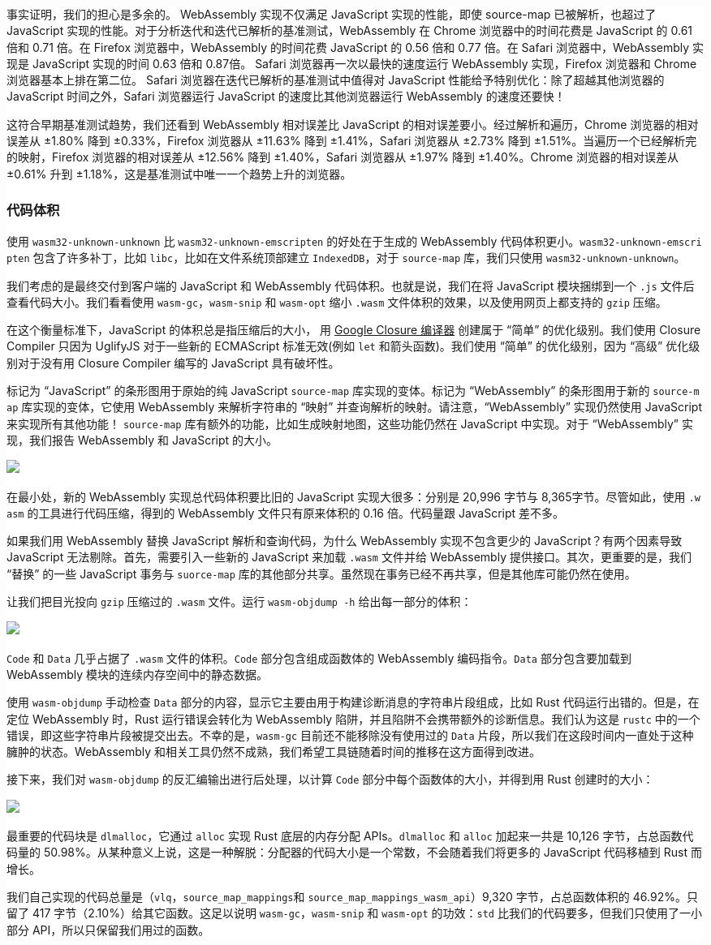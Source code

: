 事实证明，我们的担心是多余的。 WebAssembly 实现不仅满足 JavaScript 实现的性能，即使 source-map 已被解析，也超过了 JavaScript 实现的性能。对于分析迭代和迭代已解析的基准测试，WebAssembly 在 Chrome 浏览器中的时间花费是 JavaScript 的 0.61 倍和 0.71 倍。在 Firefox 浏览器中，WebAssembly 的时间花费 JavaScript 的 0.56 倍和 0.77 倍。在 Safari 浏览器中，WebAssembly 实现是 JavaScript 实现的时间 0.63 倍和 0.87倍。 Safari 浏览器再一次以最快的速度运行 WebAssembly 实现，Firefox 浏览器和 Chrome 浏览器基本上排在第二位。 Safari 浏览器在迭代已解析的基准测试中值得对 JavaScript 性能给予特别优化：除了超越其他浏览器的 JavaScript 时间之外，Safari 浏览器运行 JavaScript 的速度比其他浏览器运行 WebAssembly 的速度还要快！

这符合早期基准测试趋势，我们还看到 WebAssembly 相对误差比 JavaScript 的相对误差要小。经过解析和遍历，Chrome 浏览器的相对误差从 ±1.80% 降到 ±0.33%，Firefox 浏览器从 ±11.63% 降到 ±1.41%，Safari 浏览器从 ±2.73% 降到 ±1.51%。当遍历一个已经解析完的映射，Firefox 浏览器的相对误差从 ±12.56% 降到 ±1.40%，Safari 浏览器从 ±1.97% 降到 ±1.40%。Chrome 浏览器的相对误差从 ±0.61% 升到 ±1.18%，这是基准测试中唯一一个趋势上升的浏览器。

### 代码体积

使用 `wasm32-unknown-unknown` 比 `wasm32-unknown-emscripten` 的好处在于生成的 WebAssembly 代码体积更小。`wasm32-unknown-emscripten` 包含了许多补丁，比如 `libc`，比如在文件系统顶部建立 `IndexedDB`，对于 `source-map` 库，我们只使用 `wasm32-unknown-unknown`。

我们考虑的是最终交付到客户端的 JavaScript 和 WebAssembly 代码体积。也就是说，我们在将 JavaScript 模块捆绑到一个 `.js` 文件后查看代码大小。我们看看使用 `wasm-gc`，`wasm-snip` 和 `wasm-opt` 缩小 `.wasm` 文件体积的效果，以及使用网页上都支持的 `gzip` 压缩。

在这个衡量标准下，JavaScript 的体积总是指压缩后的大小， 用 [Google Closure 编译器](https://developers.google.com/closure/compiler) 创建属于 “简单” 的优化级别。我们使用 Closure Compiler 只因为 UglifyJS 对于一些新的 ECMAScript 标准无效(例如 `let` 和箭头函数)。我们使用 “简单” 的优化级别，因为 “高级” 优化级别对于没有用 Closure Compiler 编写的 JavaScript 具有破坏性。

标记为 “JavaScript” 的条形图用于原始的纯 JavaScript `source-map` 库实现的变体。标记为 “WebAssembly” 的条形图用于新的 `source-map` 库实现的变体，它使用 WebAssembly 来解析字符串的 “映射” 并查询解析的映射。请注意，“WebAssembly” 实现仍然使用 JavaScript 来实现所有其他功能！ `source-map` 库有额外的功能，比如生成映射地图，这些功能仍然在 JavaScript 中实现。对于 “WebAssembly” 实现，我们报告 WebAssembly 和 JavaScript 的大小。

[![](https://2r4s9p1yi1fa2jd7j43zph8r-wpengine.netdna-ssl.com/files/2018/01/size.png)](https://2r4s9p1yi1fa2jd7j43zph8r-wpengine.netdna-ssl.com/files/2018/01/size.png)

在最小处，新的 WebAssembly 实现总代码体积要比旧的 JavaScript 实现大很多：分别是 20,996 字节与 8,365字节。尽管如此，使用 `.wasm` 的工具进行代码压缩，得到的 WebAssembly 文件只有原来体积的 0.16 倍。代码量跟 JavaScript 差不多。

如果我们用 WebAssembly 替换 JavaScript 解析和查询代码，为什么 WebAssembly 实现不包含更少的 JavaScript？有两个因素导致 JavaScript 无法剔除。首先，需要引入一些新的 JavaScript 来加载 `.wasm` 文件并给 WebAssembly 提供接口。其次，更重要的是，我们 “替换” 的一些 JavaScript 事务与 `suorce-map` 库的其他部分共享。虽然现在事务已经不再共享，但是其他库可能仍然在使用。

让我们把目光投向 `gzip` 压缩过的 `.wasm` 文件。运行 `wasm-objdump -h` 给出每一部分的体积：

[![](https://2r4s9p1yi1fa2jd7j43zph8r-wpengine.netdna-ssl.com/files/2018/01/section-sizes.png)](https://2r4s9p1yi1fa2jd7j43zph8r-wpengine.netdna-ssl.com/files/2018/01/section-sizes.png)

`Code` 和 `Data` 几乎占据了 `.wasm` 文件的体积。`Code` 部分包含组成函数体的 WebAssembly 编码指令。`Data` 部分包含要加载到 WebAssembly 模块的连续内存空间中的静态数据。

使用 `wasm-objdump` 手动检查 `Data` 部分的内容，显示它主要由用于构建诊断消息的字符串片段组成，比如 Rust 代码运行出错的。但是，在定位 WebAssembly 时，Rust 运行错误会转化为 WebAssembly 陷阱，并且陷阱不会携带额外的诊断信息。我们认为这是 `rustc` 中的一个错误，即这些字符串片段被提交出去。不幸的是，`wasm-gc` 目前还不能移除没有使用过的 `Data` 片段，所以我们在这段时间内一直处于这种臃肿的状态。WebAssembly 和相关工具仍然不成熟，我们希望工具链随着时间的推移在这方面得到改进。 

接下来，我们对 `wasm-objdump` 的反汇编输出进行后处理，以计算 `Code` 部分中每个函数体的大小，并得到用 Rust 创建时的大小：

[![](https://2r4s9p1yi1fa2jd7j43zph8r-wpengine.netdna-ssl.com/files/2018/01/crate-size.png)](https://2r4s9p1yi1fa2jd7j43zph8r-wpengine.netdna-ssl.com/files/2018/01/crate-size.png)

最重要的代码块是 `dlmalloc`，它通过 `alloc` 实现 Rust 底层的内存分配 APIs。`dlmalloc` 和 `alloc` 加起来一共是 10,126 字节，占总函数代码量的 50.98%。从某种意义上说，这是一种解脱：分配器的代码大小是一个常数，不会随着我们将更多的 JavaScript 代码移植到 Rust 而增长。

我们自己实现的代码总量是（`vlq`，`source_map_mappings`和 `source_map_mappings_wasm_api`）9,320 字节，占总函数体积的 46.92%。只留了 417 字节（2.10%）给其它函数。这足以说明 `wasm-gc`，`wasm-snip` 和 `wasm-opt` 的功效：`std` 比我们的代码要多，但我们只使用了一小部分 API，所以只保留我们用过的函数。
